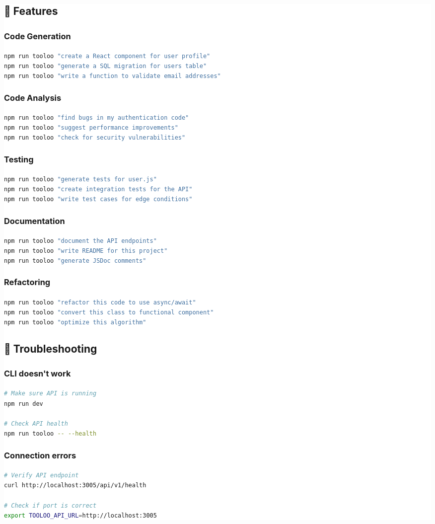 ## 🎨 Features

### Code Generation
```bash
npm run tooloo "create a React component for user profile"
npm run tooloo "generate a SQL migration for users table"
npm run tooloo "write a function to validate email addresses"
```

### Code Analysis
```bash
npm run tooloo "find bugs in my authentication code"
npm run tooloo "suggest performance improvements"
npm run tooloo "check for security vulnerabilities"
```

### Testing
```bash
npm run tooloo "generate tests for user.js"
npm run tooloo "create integration tests for the API"
npm run tooloo "write test cases for edge conditions"
```

### Documentation
```bash
npm run tooloo "document the API endpoints"
npm run tooloo "write README for this project"
npm run tooloo "generate JSDoc comments"
```

### Refactoring
```bash
npm run tooloo "refactor this code to use async/await"
npm run tooloo "convert this class to functional component"
npm run tooloo "optimize this algorithm"
```

## 🔧 Troubleshooting

### CLI doesn't work
```bash
# Make sure API is running
npm run dev

# Check API health
npm run tooloo -- --health
```

### Connection errors
```bash
# Verify API endpoint
curl http://localhost:3005/api/v1/health

# Check if port is correct
export TOOLOO_API_URL=http://localhost:3005
```
